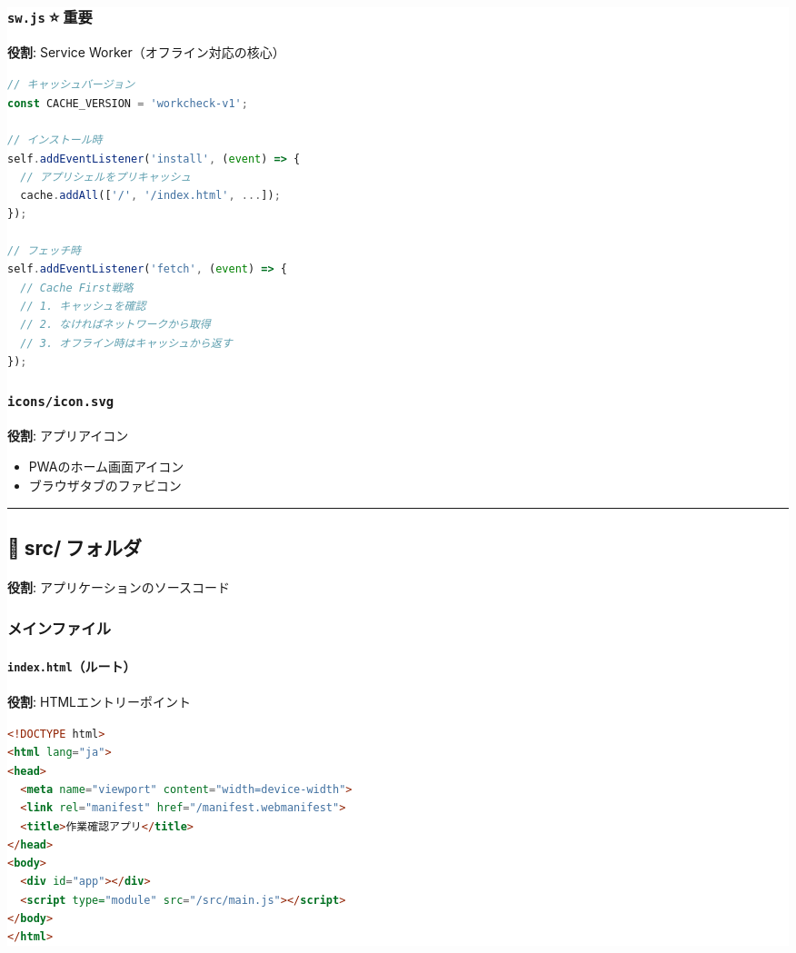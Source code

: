 ### `sw.js` ⭐ 重要
**役割**: Service Worker（オフライン対応の核心）
```javascript
// キャッシュバージョン
const CACHE_VERSION = 'workcheck-v1';

// インストール時
self.addEventListener('install', (event) => {
  // アプリシェルをプリキャッシュ
  cache.addAll(['/', '/index.html', ...]);
});

// フェッチ時
self.addEventListener('fetch', (event) => {
  // Cache First戦略
  // 1. キャッシュを確認
  // 2. なければネットワークから取得
  // 3. オフライン時はキャッシュから返す
});
```

### `icons/icon.svg`
**役割**: アプリアイコン
- PWAのホーム画面アイコン
- ブラウザタブのファビコン

---

## 📁 src/ フォルダ

**役割**: アプリケーションのソースコード

### メインファイル

#### `index.html`（ルート）
**役割**: HTMLエントリーポイント
```html
<!DOCTYPE html>
<html lang="ja">
<head>
  <meta name="viewport" content="width=device-width">
  <link rel="manifest" href="/manifest.webmanifest">
  <title>作業確認アプリ</title>
</head>
<body>
  <div id="app"></div>
  <script type="module" src="/src/main.js"></script>
</body>
</html>
```
